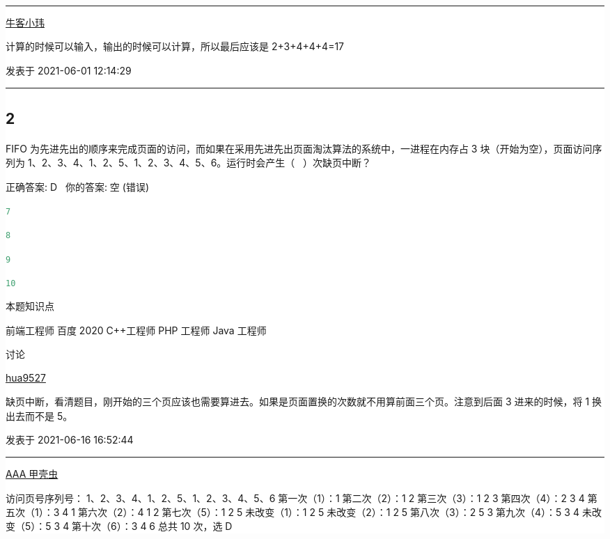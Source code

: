 * * *

[牛客小玮](https://www.nowcoder.com/profile/200045406)

计算的时候可以输入，输出的时候可以计算，所以最后应该是 2+3+4+4+4=17

发表于 2021-06-01 12:14:29

* * *

## 2

FIFO 为先进先出的顺序来完成页面的访问，而如果在采用先进先出页面淘汰算法的系统中，一进程在内存占 3 块（开始为空），页面访问序列为 1、2、3、4、1、2、5、1、2、3、4、5、6。运行时会产生（   ）次缺页中断？

正确答案: D   你的答案: 空 (错误)

```cpp
7
```

```cpp
8
```

```cpp
9
```

```cpp
10
```

本题知识点

前端工程师 百度 2020 C++工程师 PHP 工程师 Java 工程师

讨论

[hua9527](https://www.nowcoder.com/profile/669823037)

缺页中断，看清题目，刚开始的三个页应该也需要算进去。如果是页面置换的次数就不用算前面三个页。注意到后面 3 进来的时候，将 1 换出去而不是 5。

发表于 2021-06-16 16:52:44

* * *

[AAA 甲壳虫](https://www.nowcoder.com/profile/414912900)

访问页号序列号： 1、2、3、4、1、2、5、1、2、3、4、5、6
第一次（1）：1
第二次（2）：1 2
第三次（3）：1 2 3
第四次（4）：2 3 4
第五次（1）：3 4 1
第六次（2）：4 1 2
第七次（5）：1 2 5
未改变（1）：1 2 5
未改变（2）：1 2 5
第八次（3）：2 5 3
第九次（4）：5 3 4
未改变（5）：5 3 4
第十次（6）：3 4 6
总共 10 次，选 D

